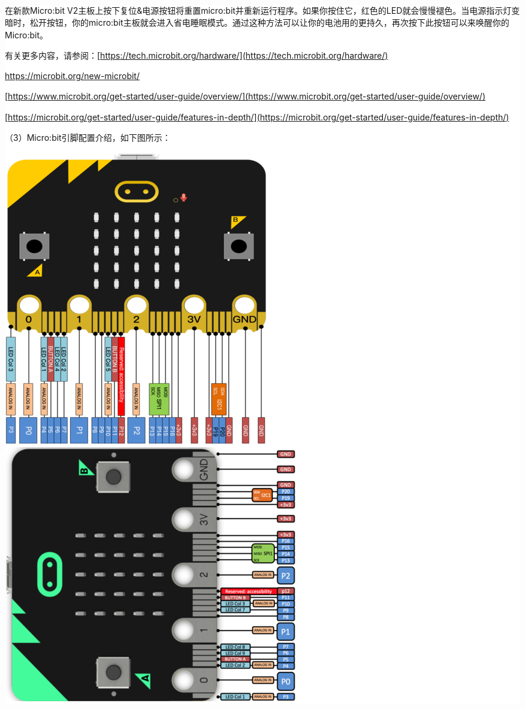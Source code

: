 在新款Micro:bit V2主板上按下复位&电源按钮将重置micro:bit并重新运行程序。如果你按住它，红色的LED就会慢慢褪色。当电源指示灯变暗时，松开按钮，你的micro:bit主板就会进入省电睡眠模式。通过这种方法可以让你的电池用的更持久，再次按下此按钮可以来唤醒你的Micro:bit。

有关更多内容，请参阅：[https://tech.microbit.org/hardware/](https://tech.microbit.org/hardware/)

<https://microbit.org/new-microbit/>

[https://www.microbit.org/get-started/user-guide/overview/](https://www.microbit.org/get-started/user-guide/overview/)

[https://microbit.org/get-started/user-guide/features-in-depth/](https://microbit.org/get-started/user-guide/features-in-depth/)

（3）Micro:bit引脚配置介绍，如下图所示：

![](media/3ce766c4a5051720181e2b7389f3ab72.png)
![](media/82b91ff27e00acf1d3f2a7759b70cec9.png)

